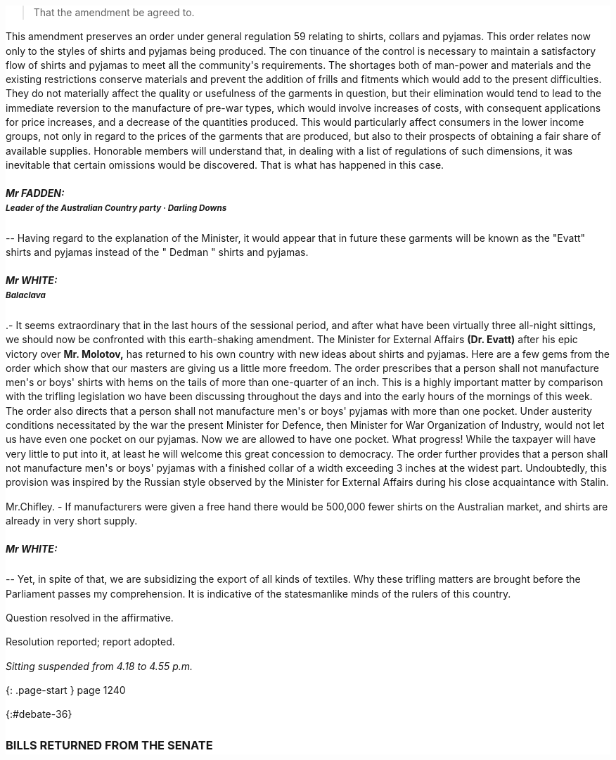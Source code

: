   >That the amendment be agreed to. 

This amendment preserves an order under general regulation 59 relating to shirts, collars and pyjamas. This order relates now only to the styles of shirts and pyjamas being produced. The con tinuance of the control is necessary to maintain a satisfactory flow of shirts and pyjamas to meet all the community's requirements. The shortages both of man-power and materials and the existing restrictions conserve materials and prevent the addition of frills and fitments which would add to the present difficulties. They do not materially affect the quality or usefulness of the garments in question, but their elimination would tend to lead to the immediate reversion to the manufacture of pre-war types, which would involve increases of costs, with consequent applications for price increases, and a decrease of the quantities produced. This would particularly affect consumers in the lower income groups, not only in regard to the prices of the garments that are produced, but also to their prospects of obtaining a fair share of available supplies. Honorable members will understand that, in dealing with a list of regulations of such dimensions, it was inevitable that certain omissions would be discovered. That is what has happened in this case. 

##### Mr FADDEN:<br><small class="text-muted">Leader of the Australian Country party &middot; Darling Downs</small>

-- Having regard to the explanation of the Minister, it would appear that in future these garments will be known as the "Evatt" shirts and pyjamas instead of the " Dedman " shirts and pyjamas. 

##### Mr WHITE:<br><small class="text-muted">Balaclava</small>

.- It seems extraordinary that in the last hours of the sessional period, and after what have been virtually three all-night sittings, we should now be confronted with this earth-shaking amendment. The Minister for External Affairs  **(Dr. Evatt)**  after his epic victory over  **Mr. Molotov,**  has returned to his own country with new ideas about shirts and pyjamas. Here are a few gems from the order which show that our masters are giving us a little more freedom. The order prescribes that a person shall not manufacture men's or boys' shirts with hems on the tails of more than one-quarter of an inch. This is a highly important matter by comparison with the trifling legislation wo have been discussing throughout the days and into the early hours of the mornings of this week. The order also directs that a person shall not manufacture men's or boys' pyjamas with more than one pocket. Under austerity conditions necessitated by the war the present Minister for Defence, then Minister for War Organization of Industry, would not let us have even one pocket on our pyjamas. Now we are allowed to have one pocket. What progress! While the taxpayer will have very little to put into it, at least he will welcome this great concession to democracy. The order further provides that a person shall not manufacture men's or boys' pyjamas with a finished collar of a width exceeding 3 inches at the widest part. Undoubtedly, this provision was inspired by the Russian style observed by the Minister for External Affairs during his close acquaintance with Stalin. 

Mr.Chifley.  -  If manufacturers were given a free hand there would be 500,000 fewer shirts on the Australian market, and shirts are already in very short supply. 

##### Mr WHITE:

-- Yet, in spite of that, we are subsidizing the export of all kinds of textiles. Why these trifling matters are brought before the Parliament passes my comprehension. It is indicative of the statesmanlike minds of the rulers of this country. 

Question resolved in the affirmative. 

Resolution reported; report adopted. 


 *Sitting suspended from 4.18 to 4.55 p.m.* 


{: .page-start }
page 1240

{:#debate-36}
### BILLS RETURNED FROM THE SENATE

